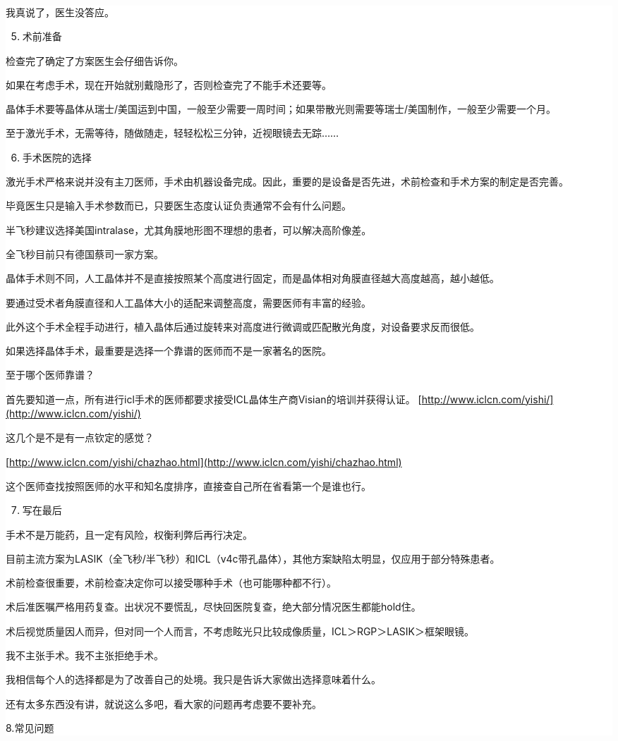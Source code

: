 我真说了，医生没答应。


5. 术前准备

检查完了确定了方案医生会仔细告诉你。

如果在考虑手术，现在开始就别戴隐形了，否则检查完了不能手术还要等。

晶体手术要等晶体从瑞士/美国运到中国，一般至少需要一周时间；如果带散光则需要等瑞士/美国制作，一般至少需要一个月。

至于激光手术，无需等待，随做随走，轻轻松松三分钟，近视眼镜去无踪……


6. 手术医院的选择

激光手术严格来说并没有主刀医师，手术由机器设备完成。因此，重要的是设备是否先进，术前检查和手术方案的制定是否完善。

毕竟医生只是输入手术参数而已，只要医生态度认证负责通常不会有什么问题。

半飞秒建议选择美国intralase，尤其角膜地形图不理想的患者，可以解决高阶像差。

全飞秒目前只有德国蔡司一家方案。


晶体手术则不同，人工晶体并不是直接按照某个高度进行固定，而是晶体相对角膜直径越大高度越高，越小越低。

要通过受术者角膜直径和人工晶体大小的适配来调整高度，需要医师有丰富的经验。

此外这个手术全程手动进行，植入晶体后通过旋转来对高度进行微调或匹配散光角度，对设备要求反而很低。

如果选择晶体手术，最重要是选择一个靠谱的医师而不是一家著名的医院。

至于哪个医师靠谱？

首先要知道一点，所有进行icl手术的医师都要求接受ICL晶体生产商Visian的培训并获得认证。
[http://www.iclcn.com/yishi/](http://www.iclcn.com/yishi/)

这几个是不是有一点钦定的感觉？

[http://www.iclcn.com/yishi/chazhao.html](http://www.iclcn.com/yishi/chazhao.html)

这个医师查找按照医师的水平和知名度排序，直接查自己所在省看第一个是谁也行。


7. 写在最后

手术不是万能药，且一定有风险，权衡利弊后再行决定。

目前主流方案为LASIK（全飞秒/半飞秒）和ICL（v4c带孔晶体），其他方案缺陷太明显，仅应用于部分特殊患者。

术前检查很重要，术前检查决定你可以接受哪种手术（也可能哪种都不行）。

术后准医嘱严格用药复查。出状况不要慌乱，尽快回医院复查，绝大部分情况医生都能hold住。

术后视觉质量因人而异，但对同一个人而言，不考虑眩光只比较成像质量，ICL＞RGP＞LASIK＞框架眼镜。

我不主张手术。我不主张拒绝手术。

我相信每个人的选择都是为了改善自己的处境。我只是告诉大家做出选择意味着什么。


还有太多东西没有讲，就说这么多吧，看大家的问题再考虑要不要补充。


8.常见问题
